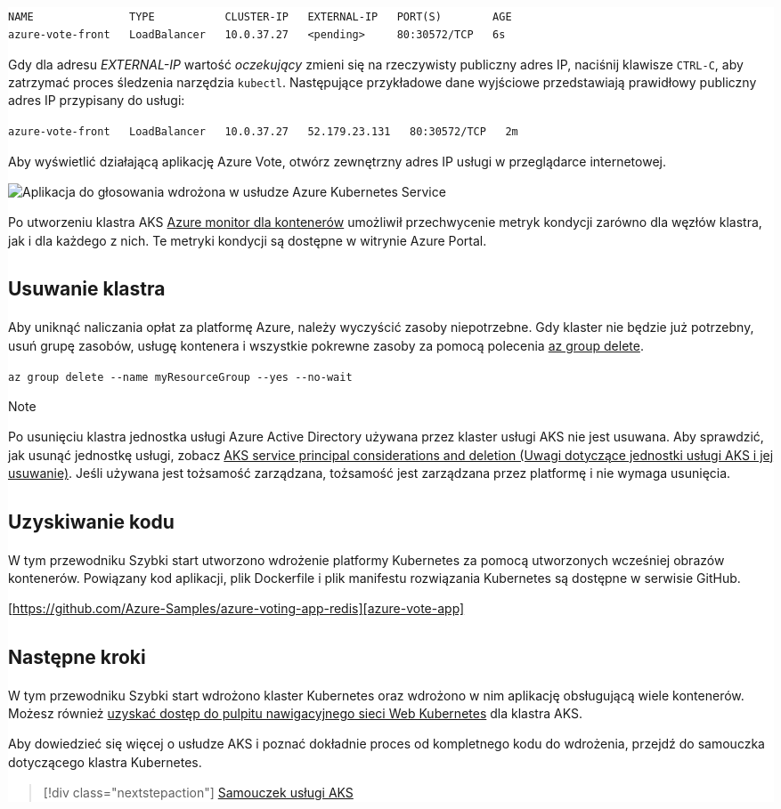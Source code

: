 ```output
NAME               TYPE           CLUSTER-IP   EXTERNAL-IP   PORT(S)        AGE
azure-vote-front   LoadBalancer   10.0.37.27   <pending>     80:30572/TCP   6s
```

Gdy dla adresu *EXTERNAL-IP* wartość *oczekujący* zmieni się na rzeczywisty publiczny adres IP, naciśnij klawisze `CTRL-C`, aby zatrzymać proces śledzenia narzędzia `kubectl`. Następujące przykładowe dane wyjściowe przedstawiają prawidłowy publiczny adres IP przypisany do usługi:

```output
azure-vote-front   LoadBalancer   10.0.37.27   52.179.23.131   80:30572/TCP   2m
```

Aby wyświetlić działającą aplikację Azure Vote, otwórz zewnętrzny adres IP usługi w przeglądarce internetowej.

![Aplikacja do głosowania wdrożona w usłudze Azure Kubernetes Service](./media/container-service-kubernetes-walkthrough/voting-app-deployed-in-azure-kubernetes-service.png)

Po utworzeniu klastra AKS [Azure monitor dla kontenerów][azure-monitor-containers] umożliwił przechwycenie metryk kondycji zarówno dla węzłów klastra, jak i dla każdego z nich. Te metryki kondycji są dostępne w witrynie Azure Portal.

## <a name="delete-the-cluster"></a>Usuwanie klastra

Aby uniknąć naliczania opłat za platformę Azure, należy wyczyścić zasoby niepotrzebne.  Gdy klaster nie będzie już potrzebny, usuń grupę zasobów, usługę kontenera i wszystkie pokrewne zasoby za pomocą polecenia [az group delete][az-group-delete].

```azurecli-interactive
az group delete --name myResourceGroup --yes --no-wait
```

> [!NOTE]
> Po usunięciu klastra jednostka usługi Azure Active Directory używana przez klaster usługi AKS nie jest usuwana. Aby sprawdzić, jak usunąć jednostkę usługi, zobacz [AKS service principal considerations and deletion (Uwagi dotyczące jednostki usługi AKS i jej usuwanie)][sp-delete]. Jeśli używana jest tożsamość zarządzana, tożsamość jest zarządzana przez platformę i nie wymaga usunięcia.

## <a name="get-the-code"></a>Uzyskiwanie kodu

W tym przewodniku Szybki start utworzono wdrożenie platformy Kubernetes za pomocą utworzonych wcześniej obrazów kontenerów. Powiązany kod aplikacji, plik Dockerfile i plik manifestu rozwiązania Kubernetes są dostępne w serwisie GitHub.

[https://github.com/Azure-Samples/azure-voting-app-redis][azure-vote-app]

## <a name="next-steps"></a>Następne kroki

W tym przewodniku Szybki start wdrożono klaster Kubernetes oraz wdrożono w nim aplikację obsługującą wiele kontenerów. Możesz również [uzyskać dostęp do pulpitu nawigacyjnego sieci Web Kubernetes][kubernetes-dashboard] dla klastra AKS.

Aby dowiedzieć się więcej o usłudze AKS i poznać dokładnie proces od kompletnego kodu do wdrożenia, przejdź do samouczka dotyczącego klastra Kubernetes.

> [!div class="nextstepaction"]
> [Samouczek usługi AKS][aks-tutorial]


[azure-vote-app]: https://github.com/Azure-Samples/azure-voting-app-redis.git
[kubectl]: https://kubernetes.io/docs/user-guide/kubectl/
[kubectl-apply]: https://kubernetes.io/docs/reference/generated/kubectl/kubectl-commands#apply
[kubectl-get]: https://kubernetes.io/docs/reference/generated/kubectl/kubectl-commands#get
[kubeconfig-file]: https://kubernetes.io/docs/concepts/configuration/organize-cluster-access-kubeconfig/
[kubernetes-concepts]: concepts-clusters-workloads.md
[aks-monitor]: ../azure-monitor/insights/container-insights-onboard.md
[aks-tutorial]: ./tutorial-kubernetes-prepare-app.md
[az-aks-browse]: /cli/azure/aks?view=azure-cli-latest&preserve-view=true#az-aks-browse
[az-aks-create]: /cli/azure/aks?view=azure-cli-latest&preserve-view=true#az-aks-create
[az-aks-get-credentials]: /cli/azure/aks?view=azure-cli-latest&preserve-view=true#az-aks-get-credentials
[az-aks-install-cli]: /cli/azure/aks?view=azure-cli-latest&preserve-view=true#az-aks-install-cli
[az-group-create]: /cli/azure/group#az-group-create
[az-group-delete]: /cli/azure/group#az-group-delete
[azure-cli-install]: /cli/azure/install-azure-cli
[azure-monitor-containers]: ../azure-monitor/insights/container-insights-overview.md
[sp-delete]: kubernetes-service-principal.md#additional-considerations
[azure-portal]: https://portal.azure.com
[kubernetes-deployment]: concepts-clusters-workloads.md#deployments-and-yaml-manifests
[kubernetes-service]: concepts-network.md#services
[kubernetes-dashboard]: kubernetes-dashboard.md
[windows-container-cli]: windows-container-cli.md